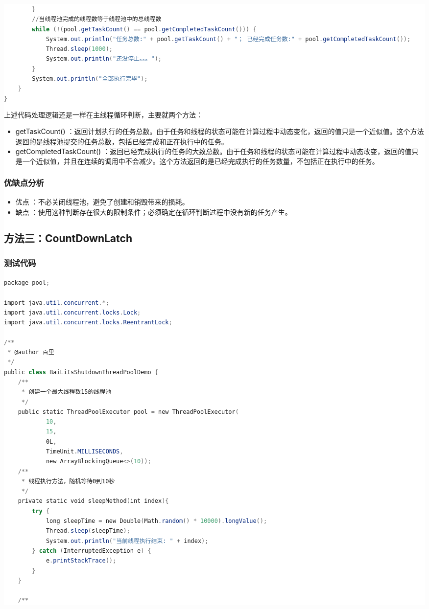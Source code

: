 ```powershell
        }
        //当线程池完成的线程数等于线程池中的总线程数
        while (!(pool.getTaskCount() == pool.getCompletedTaskCount())) {
            System.out.println("任务总数:" + pool.getTaskCount() + "； 已经完成任务数:" + pool.getCompletedTaskCount());
            Thread.sleep(1000);
            System.out.println("还没停止。。。");
        }
        System.out.println("全部执行完毕");
    }
}

```

上述代码处理逻辑还是一样在主线程循环判断，主要就两个方法：

- getTaskCount() ：返回计划执行的任务总数。由于任务和线程的状态可能在计算过程中动态变化，返回的值只是一个近似值。这个方法返回的是线程池提交的任务总数，包括已经完成和正在执行中的任务。
- getCompletedTaskCount() ：返回已经完成执行的任务的大致总数。由于任务和线程的状态可能在计算过程中动态改变，返回的值只是一个近似值，并且在连续的调用中不会减少。这个方法返回的是已经完成执行的任务数量，不包括正在执行中的任务。

### 优缺点分析

- 优点 ：不必关闭线程池，避免了创建和销毁带来的损耗。
- 缺点 ：使用这种判断存在很大的限制条件；必须确定在循环判断过程中没有新的任务产生。

## 方法三：CountDownLatch

### 测试代码
```powershell
package pool;

import java.util.concurrent.*;
import java.util.concurrent.locks.Lock;
import java.util.concurrent.locks.ReentrantLock;

/**
 * @author 百里
 */
public class BaiLiIsShutdownThreadPoolDemo {
    /**
     * 创建一个最大线程数15的线程池
     */
    public static ThreadPoolExecutor pool = new ThreadPoolExecutor(
            10,
            15,
            0L,
            TimeUnit.MILLISECONDS,
            new ArrayBlockingQueue<>(10));
    /**
     * 线程执行方法，随机等待0到10秒
     */
    private static void sleepMethod(int index){
        try {
            long sleepTime = new Double(Math.random() * 10000).longValue();
            Thread.sleep(sleepTime);
            System.out.println("当前线程执行结束: " + index);
        } catch (InterruptedException e) {
            e.printStackTrace();
        }
    }

    /**
```